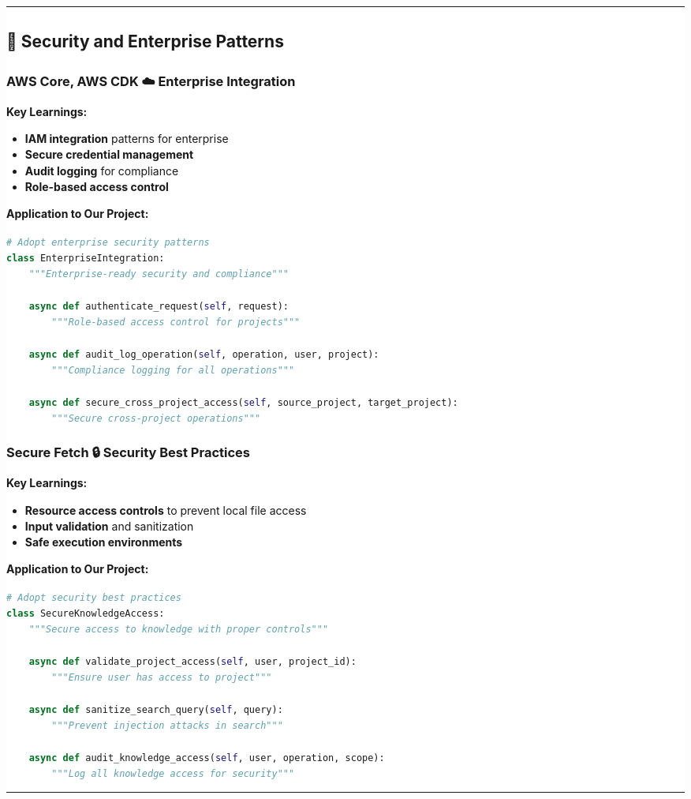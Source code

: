 
---

## 🔐 **Security and Enterprise Patterns**

### **AWS Core, AWS CDK** ☁️ **Enterprise Integration**

**Key Learnings:**
- **IAM integration** patterns for enterprise
- **Secure credential management**
- **Audit logging** for compliance
- **Role-based access control**

**Application to Our Project:**
```python
# Adopt enterprise security patterns
class EnterpriseIntegration:
    """Enterprise-ready security and compliance"""
    
    async def authenticate_request(self, request):
        """Role-based access control for projects"""
        
    async def audit_log_operation(self, operation, user, project):
        """Compliance logging for all operations"""
        
    async def secure_cross_project_access(self, source_project, target_project):
        """Secure cross-project operations"""
```

### **Secure Fetch** 🔒 **Security Best Practices**

**Key Learnings:**
- **Resource access controls** to prevent local file access
- **Input validation** and sanitization
- **Safe execution environments**

**Application to Our Project:**
```python
# Adopt security best practices
class SecureKnowledgeAccess:
    """Secure access to knowledge with proper controls"""
    
    async def validate_project_access(self, user, project_id):
        """Ensure user has access to project"""
        
    async def sanitize_search_query(self, query):
        """Prevent injection attacks in search"""
        
    async def audit_knowledge_access(self, user, operation, scope):
        """Log all knowledge access for security"""
```

---
